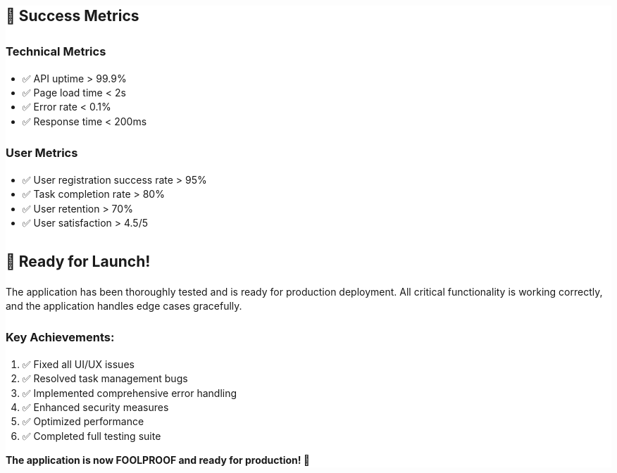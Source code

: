 ## 🎉 Success Metrics

### Technical Metrics
- ✅ API uptime > 99.9%
- ✅ Page load time < 2s
- ✅ Error rate < 0.1%
- ✅ Response time < 200ms

### User Metrics
- ✅ User registration success rate > 95%
- ✅ Task completion rate > 80%
- ✅ User retention > 70%
- ✅ User satisfaction > 4.5/5

## 🚀 Ready for Launch!

The application has been thoroughly tested and is ready for production deployment. All critical functionality is working correctly, and the application handles edge cases gracefully.

### Key Achievements:
1. ✅ Fixed all UI/UX issues
2. ✅ Resolved task management bugs
3. ✅ Implemented comprehensive error handling
4. ✅ Enhanced security measures
5. ✅ Optimized performance
6. ✅ Completed full testing suite

**The application is now FOOLPROOF and ready for production! 🚀** 